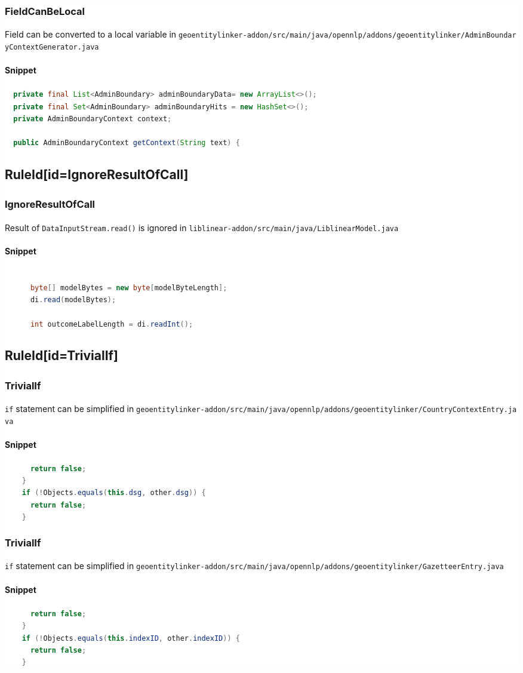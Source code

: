 ### FieldCanBeLocal
Field can be converted to a local variable
in `geoentitylinker-addon/src/main/java/opennlp/addons/geoentitylinker/AdminBoundaryContextGenerator.java`
#### Snippet
```java
  private final List<AdminBoundary> adminBoundaryData= new ArrayList<>();
  private final Set<AdminBoundary> adminBoundaryHits = new HashSet<>();
  private AdminBoundaryContext context;

  public AdminBoundaryContext getContext(String text) {
```

## RuleId[id=IgnoreResultOfCall]
### IgnoreResultOfCall
Result of `DataInputStream.read()` is ignored
in `liblinear-addon/src/main/java/LiblinearModel.java`
#### Snippet
```java

      byte[] modelBytes = new byte[modelByteLength];
      di.read(modelBytes);

      int outcomeLabelLength = di.readInt();
```

## RuleId[id=TrivialIf]
### TrivialIf
`if` statement can be simplified
in `geoentitylinker-addon/src/main/java/opennlp/addons/geoentitylinker/CountryContextEntry.java`
#### Snippet
```java
      return false;
    }
    if (!Objects.equals(this.dsg, other.dsg)) {
      return false;
    }
```

### TrivialIf
`if` statement can be simplified
in `geoentitylinker-addon/src/main/java/opennlp/addons/geoentitylinker/GazetteerEntry.java`
#### Snippet
```java
      return false;
    }
    if (!Objects.equals(this.indexID, other.indexID)) {
      return false;
    }
```
